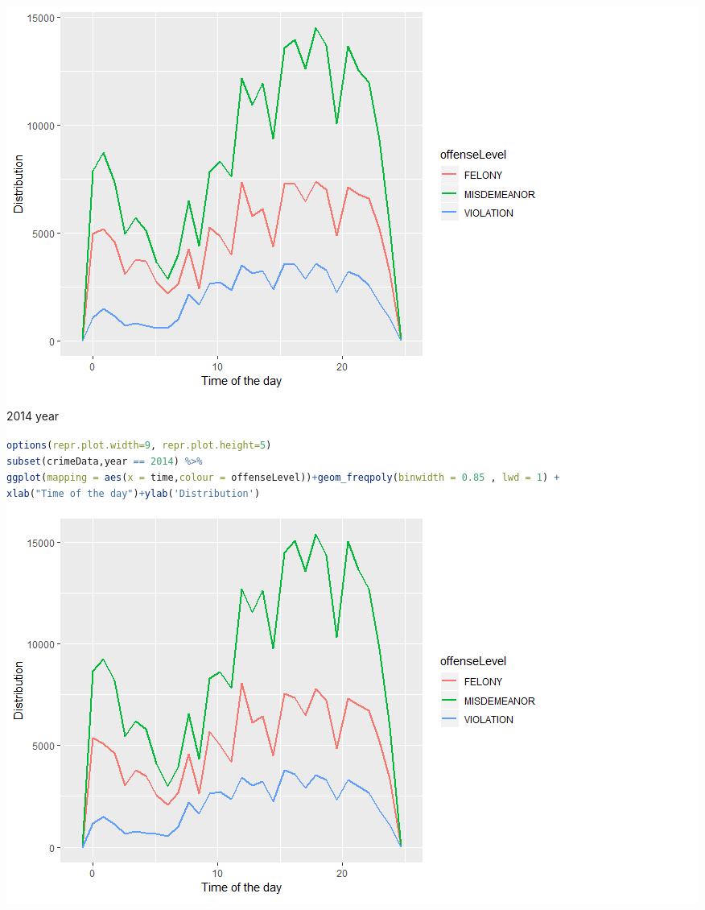 ![](Crime_analysis_project_files/figure-html/unnamed-chunk-8-1.png)

2014 year

```r
options(repr.plot.width=9, repr.plot.height=5)
subset(crimeData,year == 2014) %>%
ggplot(mapping = aes(x = time,colour = offenseLevel))+geom_freqpoly(binwidth = 0.85 , lwd = 1) + 
xlab("Time of the day")+ylab('Distribution')
```

![](Crime_analysis_project_files/figure-html/unnamed-chunk-9-1.png)
